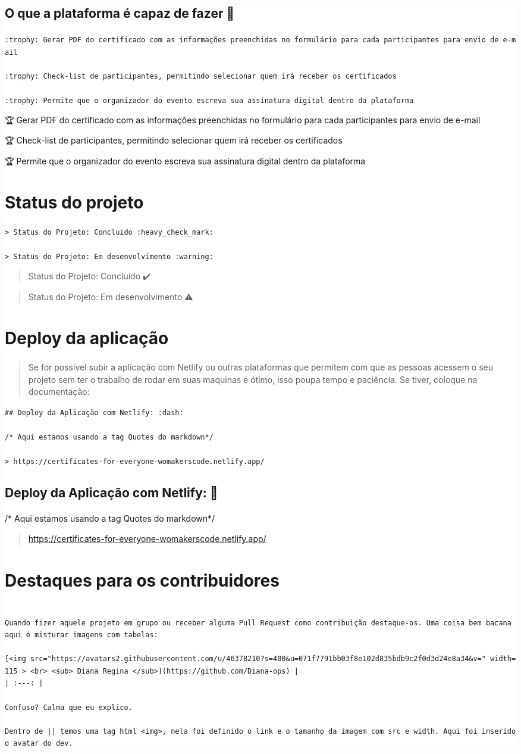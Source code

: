 ## O que a plataforma é capaz de fazer :checkered_flag:
```
:trophy: Gerar PDF do certificado com as informações preenchidas no formulário para cada participantes para envio de e-mail 

:trophy: Check-list de participantes, permitindo selecionar quem irá receber os certificados 

:trophy: Permite que o organizador do evento escreva sua assinatura digital dentro da plataforma
```
:trophy: Gerar PDF do certificado com as informações preenchidas no formulário para cada participantes para envio de e-mail 

:trophy: Check-list de participantes, permitindo selecionar quem irá receber os certificados 

:trophy: Permite que o organizador do evento escreva sua assinatura digital dentro da plataforma


# Status do projeto
```
> Status do Projeto: Concluido :heavy_check_mark:

> Status do Projeto: Em desenvolvimento :warning:
```
> Status do Projeto: Concluido :heavy_check_mark:

> Status do Projeto: Em desenvolvimento :warning:


# Deploy da aplicação
> Se for possível subir a aplicação com Netlify ou outras plataformas que permitem com que as pessoas acessem o seu projeto sem ter o trabalho de rodar em suas maquinas é ótimo, isso poupa tempo e paciência. Se tiver, coloque na documentação:

```
## Deploy da Aplicação com Netlify: :dash:

/* Aqui estamos usando a tag Quotes do markdown*/

> https://certificates-for-everyone-womakerscode.netlify.app/
```
## Deploy da Aplicação com Netlify: :dash:

/* Aqui estamos usando a tag Quotes do markdown*/

> https://certificates-for-everyone-womakerscode.netlify.app/


# Destaques para os contribuidores
```

Quando fizer aquele projeto em grupo ou receber alguma Pull Request como contribuição destaque-os. Uma coisa bem bacana aqui é misturar imagens com tabelas:

[<img src="https://avatars2.githubusercontent.com/u/46378210?s=400&u=071f7791bb03f8e102d835bdb9c2f0d3d24e8a34&v=" width=115 > <br> <sub> Diana Regina </sub>](https://github.com/Diana-ops) |
| :---: | 

Confuso? Calma que eu explico.

Dentro de || temos uma tag html <img>, nela foi definido o link e o tamanho da imagem com src e width. Aqui foi inserido o avatar do dev.

```